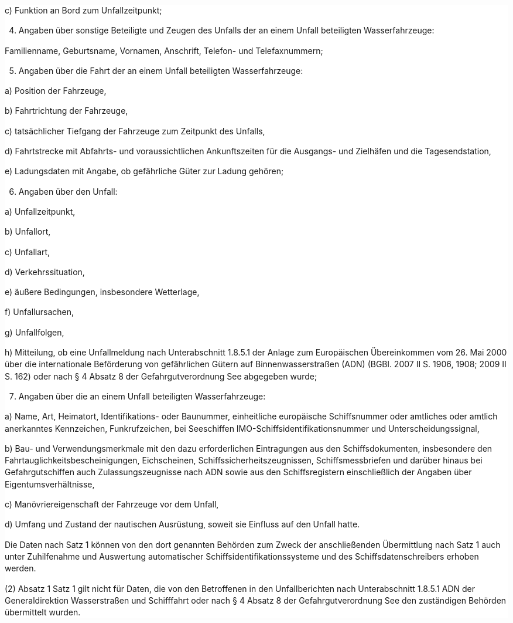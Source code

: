 c) Funktion an Bord zum Unfallzeitpunkt;

4. Angaben über sonstige Beteiligte und Zeugen des Unfalls der an einem Unfall beteiligten Wasserfahrzeuge:

Familienname, Geburtsname, Vornamen, Anschrift, Telefon- und Telefaxnummern;

5. Angaben über die Fahrt der an einem Unfall beteiligten Wasserfahrzeuge:

a) Position der Fahrzeuge,

b) Fahrtrichtung der Fahrzeuge,

c) tatsächlicher Tiefgang der Fahrzeuge zum Zeitpunkt des Unfalls,

d) Fahrtstrecke mit Abfahrts- und voraussichtlichen Ankunftszeiten für die Ausgangs- und Zielhäfen und die Tagesendstation,

e) Ladungsdaten mit Angabe, ob gefährliche Güter zur Ladung gehören;

6. Angaben über den Unfall:

a) Unfallzeitpunkt,

b) Unfallort,

c) Unfallart,

d) Verkehrssituation,

e) äußere Bedingungen, insbesondere Wetterlage,

f) Unfallursachen,

g) Unfallfolgen,

h) Mitteilung, ob eine Unfallmeldung nach Unterabschnitt 1.8.5.1 der Anlage zum Europäischen Übereinkommen vom 26. Mai 2000 über die internationale Beförderung von gefährlichen Gütern auf Binnenwasserstraßen (ADN) (BGBl. 2007 II S. 1906, 1908; 2009 II S. 162) oder nach § 4 Absatz 8 der Gefahrgutverordnung See abgegeben wurde;

7. Angaben über die an einem Unfall beteiligten Wasserfahrzeuge:

a) Name, Art, Heimatort, Identifikations- oder Baunummer, einheitliche europäische Schiffsnummer oder amtliches oder amtlich anerkanntes Kennzeichen, Funkrufzeichen, bei Seeschiffen IMO-Schiffsidentifikationsnummer und Unterscheidungssignal,

b) Bau- und Verwendungsmerkmale mit den dazu erforderlichen Eintragungen aus den Schiffsdokumenten, insbesondere den Fahrtauglichkeitsbescheinigungen, Eichscheinen, Schiffssicherheitszeugnissen, Schiffsmessbriefen und darüber hinaus bei Gefahrgutschiffen auch Zulassungszeugnisse nach ADN sowie aus den Schiffsregistern einschließlich der Angaben über Eigentumsverhältnisse,

c) Manövriereigenschaft der Fahrzeuge vor dem Unfall,

d) Umfang und Zustand der nautischen Ausrüstung, soweit sie Einfluss auf den Unfall hatte.

Die Daten nach Satz 1 können von den dort genannten Behörden zum Zweck der anschließenden Übermittlung nach Satz 1 auch unter Zuhilfenahme und Auswertung automatischer Schiffsidentifikationssysteme und des Schiffsdatenschreibers erhoben werden.

(2) Absatz 1 Satz 1 gilt nicht für Daten, die von den Betroffenen in den Unfallberichten nach Unterabschnitt 1.8.5.1 ADN der Generaldirektion Wasserstraßen und Schifffahrt oder nach § 4 Absatz 8 der Gefahrgutverordnung See den zuständigen Behörden übermittelt wurden.

